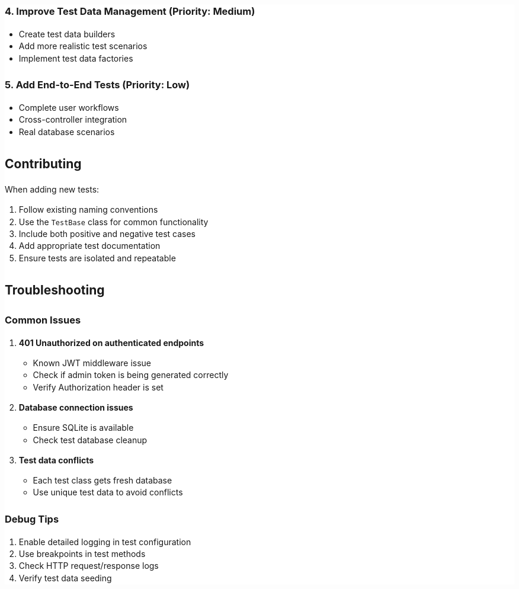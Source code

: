 ### 4. Improve Test Data Management (Priority: Medium)
- Create test data builders
- Add more realistic test scenarios
- Implement test data factories

### 5. Add End-to-End Tests (Priority: Low)
- Complete user workflows
- Cross-controller integration
- Real database scenarios

## Contributing

When adding new tests:
1. Follow existing naming conventions
2. Use the `TestBase` class for common functionality
3. Include both positive and negative test cases
4. Add appropriate test documentation
5. Ensure tests are isolated and repeatable

## Troubleshooting

### Common Issues

1. **401 Unauthorized on authenticated endpoints**
   - Known JWT middleware issue
   - Check if admin token is being generated correctly
   - Verify Authorization header is set

2. **Database connection issues**
   - Ensure SQLite is available
   - Check test database cleanup

3. **Test data conflicts**
   - Each test class gets fresh database
   - Use unique test data to avoid conflicts

### Debug Tips

1. Enable detailed logging in test configuration
2. Use breakpoints in test methods
3. Check HTTP request/response logs
4. Verify test data seeding
